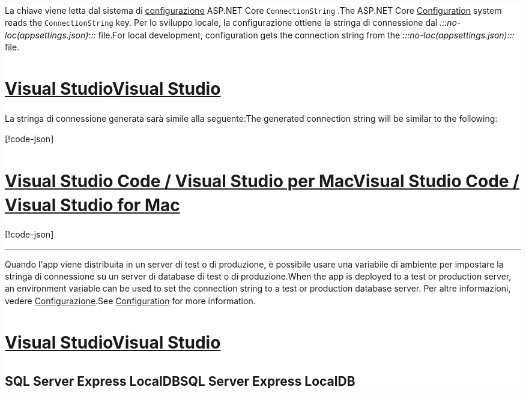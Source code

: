 
<span data-ttu-id="8334b-193">La chiave viene letta dal sistema di [configurazione](xref:fundamentals/configuration/index) ASP.NET Core `ConnectionString` .</span><span class="sxs-lookup"><span data-stu-id="8334b-193">The ASP.NET Core [Configuration](xref:fundamentals/configuration/index) system reads the `ConnectionString` key.</span></span> <span data-ttu-id="8334b-194">Per lo sviluppo locale, la configurazione ottiene la stringa di connessione dal *:::no-loc(appsettings.json):::* file.</span><span class="sxs-lookup"><span data-stu-id="8334b-194">For local development, configuration gets the connection string from the *:::no-loc(appsettings.json):::* file.</span></span>

# <a name="visual-studio"></a>[<span data-ttu-id="8334b-195">Visual Studio</span><span class="sxs-lookup"><span data-stu-id="8334b-195">Visual Studio</span></span>](#tab/visual-studio)

<span data-ttu-id="8334b-196">La stringa di connessione generata sarà simile alla seguente:</span><span class="sxs-lookup"><span data-stu-id="8334b-196">The generated connection string will be similar to the following:</span></span>

[!code-json[](razor-pages-start/sample/:::no-loc(Razor):::PagesMovie30/:::no-loc(appsettings.json):::?highlight=10-12)]

# <a name="visual-studio-code--visual-studio-for-mac"></a>[<span data-ttu-id="8334b-197">Visual Studio Code / Visual Studio per Mac</span><span class="sxs-lookup"><span data-stu-id="8334b-197">Visual Studio Code / Visual Studio for Mac</span></span>](#tab/visual-studio-code+visual-studio-mac)

[!code-json[](~/tutorials/razor-pages/razor-pages-start/sample/:::no-loc(Razor):::PagesMovie/appsettings_SQLite.json?highlight=8-10)]

---

<span data-ttu-id="8334b-198">Quando l'app viene distribuita in un server di test o di produzione, è possibile usare una variabile di ambiente per impostare la stringa di connessione su un server di database di test o di produzione.</span><span class="sxs-lookup"><span data-stu-id="8334b-198">When the app is deployed to a test or production server, an environment variable can be used to set the connection string to a test or production database server.</span></span> <span data-ttu-id="8334b-199">Per altre informazioni, vedere [Configurazione](xref:fundamentals/configuration/index).</span><span class="sxs-lookup"><span data-stu-id="8334b-199">See [Configuration](xref:fundamentals/configuration/index) for more information.</span></span>

# <a name="visual-studio"></a>[<span data-ttu-id="8334b-200">Visual Studio</span><span class="sxs-lookup"><span data-stu-id="8334b-200">Visual Studio</span></span>](#tab/visual-studio)

## <a name="sql-server-express-localdb"></a><span data-ttu-id="8334b-201">SQL Server Express LocalDB</span><span class="sxs-lookup"><span data-stu-id="8334b-201">SQL Server Express LocalDB</span></span>

